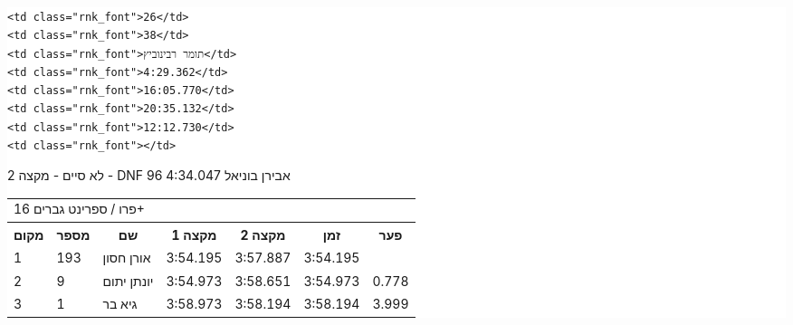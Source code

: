     <td class="rnk_font">26</td>
    <td class="rnk_font">38</td>
    <td class="rnk_font">תומר רבינוביץ</td>
    <td class="rnk_font">4:29.362</td>
    <td class="rnk_font">16:05.770</td>
    <td class="rnk_font">20:35.132</td>
    <td class="rnk_font">12:12.730</td>
    <td class="rnk_font"></td>
</tr>
<tr>
    <td colspan="99" class="subtitle_font">לא סיים - מקצה 2 - DNF</td>
</tr>
<tr class="rnk_bkcolor">
    <td class="rnk_font"></td>
    <td class="rnk_font">96</td>
    <td class="rnk_font">אבירן בוניאל</td>
    <td class="rnk_font">4:34.047</td>
    <td class="rnk_font"></td>
    <td class="rnk_font"></td>
    <td class="rnk_font"></td>
    <td class="rnk_font"></td>
</tr>
</table>
<table class="line_color">
<tr>
    <td colspan="99" class="title_font">פרו / ספרינט גברים 16+</td>
</tr>
<tr class="rnkh_bkcolor">
    <th class="rnkh_font">מקום</th>
    <th class="rnkh_font">מספר</th>
    <th class="rnkh_font">שם</th>
    <th class="rnkh_font">מקצה 1</th>
    <th class="rnkh_font">מקצה 2</th>
    <th class="rnkh_font">זמן</th>
    <th class="rnkh_font">פער</th>
</tr>
<tr class="rnk_bkcolor">
    <td class="rnk_font">1</td>
    <td class="rnk_font">193</td>
    <td class="rnk_font">אורן חסון</td>
    <td class="rnk_font">3:54.195</td>
    <td class="rnk_font">3:57.887</td>
    <td class="rnk_font">3:54.195</td>
    <td class="rnk_font"></td>
</tr>
<tr class="rnk_bkcolor">
    <td class="rnk_font">2</td>
    <td class="rnk_font">9</td>
    <td class="rnk_font">יונתן יתום</td>
    <td class="rnk_font">3:54.973</td>
    <td class="rnk_font">3:58.651</td>
    <td class="rnk_font">3:54.973</td>
    <td class="rnk_font">0.778</td>
</tr>
<tr class="rnk_bkcolor">
    <td class="rnk_font">3</td>
    <td class="rnk_font">1</td>
    <td class="rnk_font">גיא בר</td>
    <td class="rnk_font">3:58.973</td>
    <td class="rnk_font">3:58.194</td>
    <td class="rnk_font">3:58.194</td>
    <td class="rnk_font">3.999</td>
</tr>
<tr class="rnk_bkcolor">